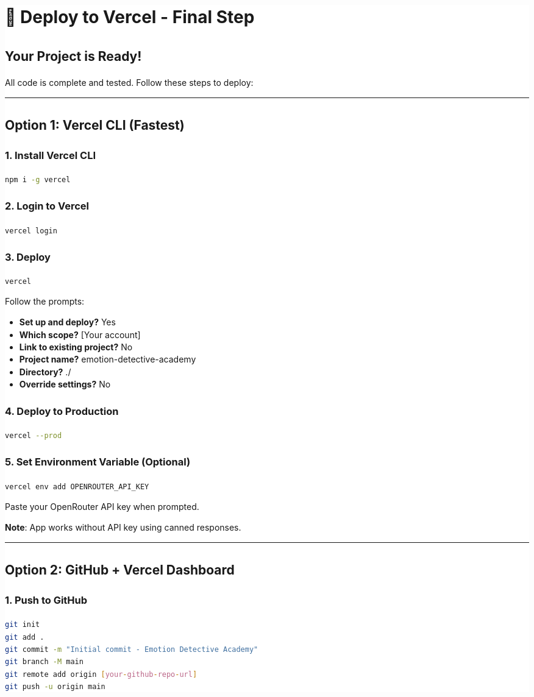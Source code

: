 # 🚀 Deploy to Vercel - Final Step

## Your Project is Ready!

All code is complete and tested. Follow these steps to deploy:

---

## Option 1: Vercel CLI (Fastest)

### 1. Install Vercel CLI
```bash
npm i -g vercel
```

### 2. Login to Vercel
```bash
vercel login
```

### 3. Deploy
```bash
vercel
```

Follow the prompts:
- **Set up and deploy?** Yes
- **Which scope?** [Your account]
- **Link to existing project?** No
- **Project name?** emotion-detective-academy
- **Directory?** ./
- **Override settings?** No

### 4. Deploy to Production
```bash
vercel --prod
```

### 5. Set Environment Variable (Optional)
```bash
vercel env add OPENROUTER_API_KEY
```
Paste your OpenRouter API key when prompted.

**Note**: App works without API key using canned responses.

---

## Option 2: GitHub + Vercel Dashboard

### 1. Push to GitHub
```bash
git init
git add .
git commit -m "Initial commit - Emotion Detective Academy"
git branch -M main
git remote add origin [your-github-repo-url]
git push -u origin main
```
